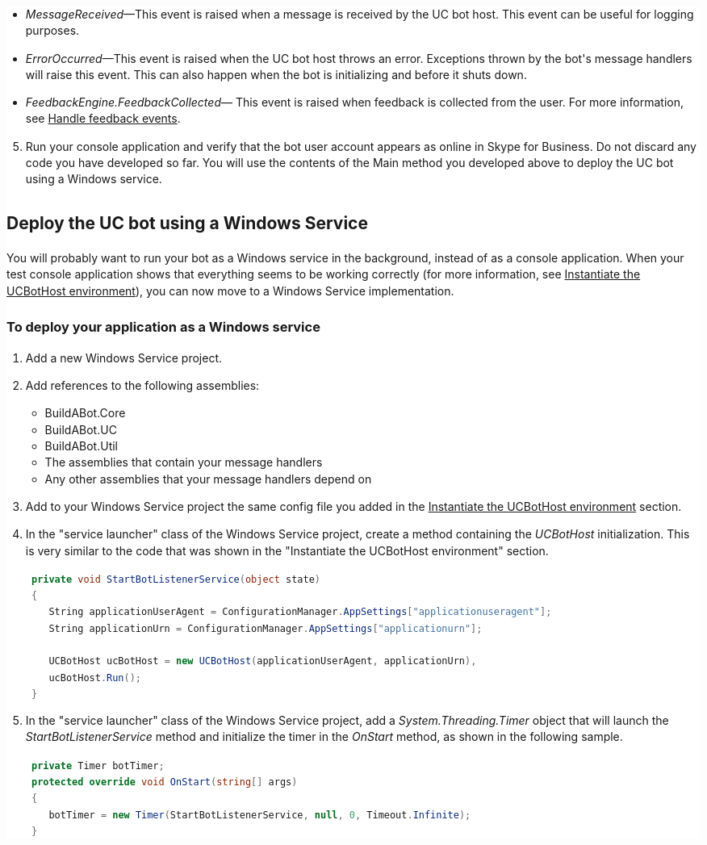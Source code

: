    - *MessageReceived*—This event is raised when a message is received by the UC bot host. This event can be useful for logging purposes.
    
   - *ErrorOccurred*—This event is raised when the UC bot host throws an error. Exceptions thrown by the bot's message handlers will raise this event. This can also happen when the bot is initializing and before it shuts down.
    
   - *FeedbackEngine.FeedbackCollected*— This event is raised when feedback is collected from the user. For more information, see [Handle feedback events](creating-a-generic-bot.md).

5. Run your console application and verify that the bot user account appears as online in Skype for Business. Do not discard any code you have developed so far. You will use the contents of the Main method you developed above to deploy the UC bot using a Windows service.

## Deploy the UC bot using a Windows Service

You will probably want to run your bot as a Windows service in the background, instead of as a console application. When your test console application shows that everything seems to be working correctly (for more information, see [Instantiate the UCBotHost environment](creating-a-skype-for-business-bot.md)), you can now move to a Windows Service implementation.

### To deploy your application as a Windows service

1. Add a new Windows Service project.

2. Add references to the following assemblies:
    
   - BuildABot.Core
   - BuildABot.UC
   - BuildABot.Util
   - The assemblies that contain your message handlers
   - Any other assemblies that your message handlers depend on

3. Add to your Windows Service project the same config file you added in the [Instantiate the UCBotHost environment](creating-a-skype-for-business-bot.md) section.

4. In the "service launcher" class of the Windows Service project, create a method containing the *UCBotHost* initialization. This is very similar to the code that was shown in the "Instantiate the UCBotHost environment" section.
    
   ```csharp
    private void StartBotListenerService(object state)
    {
       String applicationUserAgent = ConfigurationManager.AppSettings["applicationuseragent"];
       String applicationUrn = ConfigurationManager.AppSettings["applicationurn"];
    
       UCBotHost ucBotHost = new UCBotHost(applicationUserAgent, applicationUrn),
       ucBotHost.Run();
    }
   ```

5. In the "service launcher" class of the Windows Service project, add a *System.Threading.Timer* object that will launch the *StartBotListenerService* method and initialize the timer in the *OnStart* method, as shown in the following sample.
    
   ```csharp
    private Timer botTimer;
    protected override void OnStart(string[] args)
    {
       botTimer = new Timer(StartBotListenerService, null, 0, Timeout.Infinite);
    }
   ```
